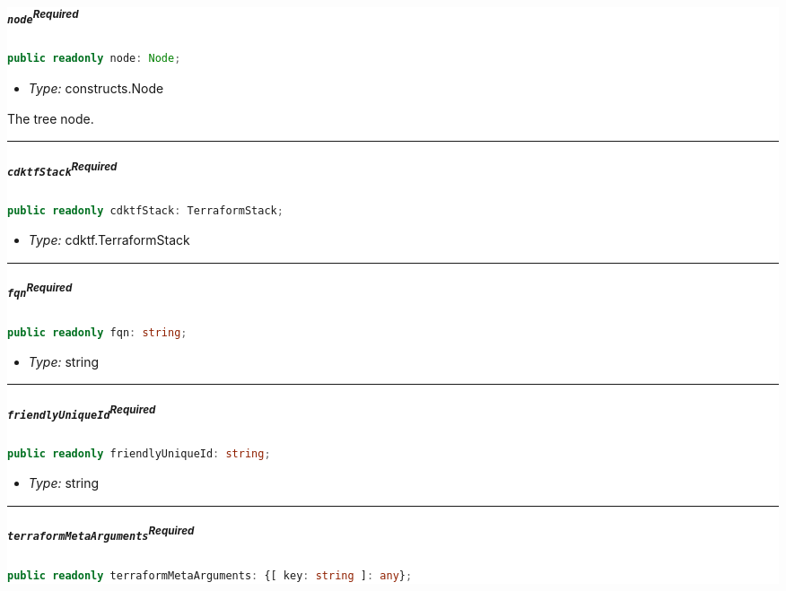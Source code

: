 
##### `node`<sup>Required</sup> <a name="node" id="@cdktf/provider-digitalocean.genaiAgentKnowledgeBaseAttachment.GenaiAgentKnowledgeBaseAttachment.property.node"></a>

```typescript
public readonly node: Node;
```

- *Type:* constructs.Node

The tree node.

---

##### `cdktfStack`<sup>Required</sup> <a name="cdktfStack" id="@cdktf/provider-digitalocean.genaiAgentKnowledgeBaseAttachment.GenaiAgentKnowledgeBaseAttachment.property.cdktfStack"></a>

```typescript
public readonly cdktfStack: TerraformStack;
```

- *Type:* cdktf.TerraformStack

---

##### `fqn`<sup>Required</sup> <a name="fqn" id="@cdktf/provider-digitalocean.genaiAgentKnowledgeBaseAttachment.GenaiAgentKnowledgeBaseAttachment.property.fqn"></a>

```typescript
public readonly fqn: string;
```

- *Type:* string

---

##### `friendlyUniqueId`<sup>Required</sup> <a name="friendlyUniqueId" id="@cdktf/provider-digitalocean.genaiAgentKnowledgeBaseAttachment.GenaiAgentKnowledgeBaseAttachment.property.friendlyUniqueId"></a>

```typescript
public readonly friendlyUniqueId: string;
```

- *Type:* string

---

##### `terraformMetaArguments`<sup>Required</sup> <a name="terraformMetaArguments" id="@cdktf/provider-digitalocean.genaiAgentKnowledgeBaseAttachment.GenaiAgentKnowledgeBaseAttachment.property.terraformMetaArguments"></a>

```typescript
public readonly terraformMetaArguments: {[ key: string ]: any};
```
